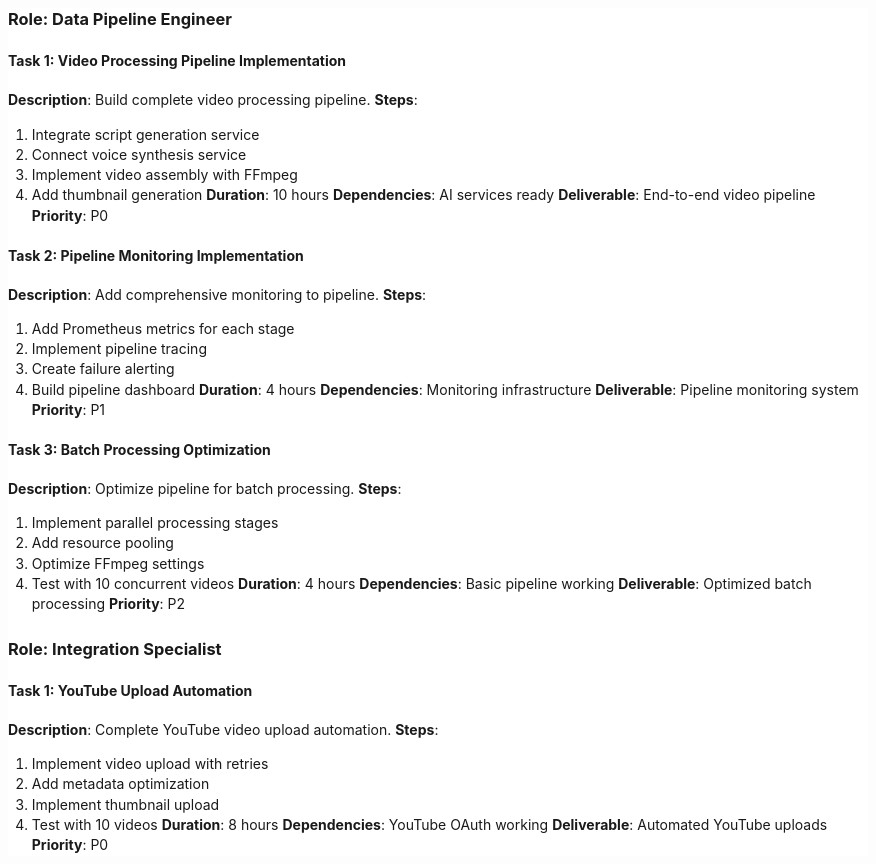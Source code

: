 ### Role: Data Pipeline Engineer

#### Task 1: Video Processing Pipeline Implementation
**Description**: Build complete video processing pipeline.
**Steps**:
1. Integrate script generation service
2. Connect voice synthesis service
3. Implement video assembly with FFmpeg
4. Add thumbnail generation
**Duration**: 10 hours
**Dependencies**: AI services ready
**Deliverable**: End-to-end video pipeline
**Priority**: P0

#### Task 2: Pipeline Monitoring Implementation
**Description**: Add comprehensive monitoring to pipeline.
**Steps**:
1. Add Prometheus metrics for each stage
2. Implement pipeline tracing
3. Create failure alerting
4. Build pipeline dashboard
**Duration**: 4 hours
**Dependencies**: Monitoring infrastructure
**Deliverable**: Pipeline monitoring system
**Priority**: P1

#### Task 3: Batch Processing Optimization
**Description**: Optimize pipeline for batch processing.
**Steps**:
1. Implement parallel processing stages
2. Add resource pooling
3. Optimize FFmpeg settings
4. Test with 10 concurrent videos
**Duration**: 4 hours
**Dependencies**: Basic pipeline working
**Deliverable**: Optimized batch processing
**Priority**: P2

### Role: Integration Specialist

#### Task 1: YouTube Upload Automation
**Description**: Complete YouTube video upload automation.
**Steps**:
1. Implement video upload with retries
2. Add metadata optimization
3. Implement thumbnail upload
4. Test with 10 videos
**Duration**: 8 hours
**Dependencies**: YouTube OAuth working
**Deliverable**: Automated YouTube uploads
**Priority**: P0
